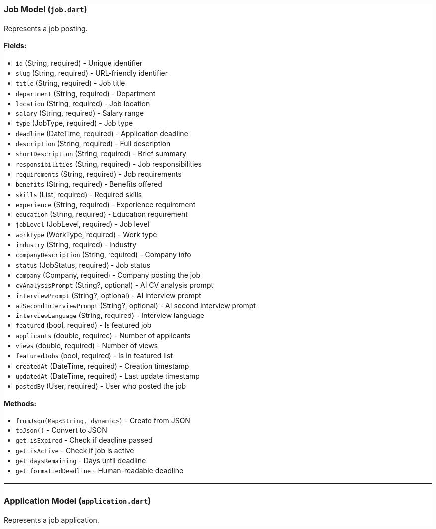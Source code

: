 ### Job Model (`job.dart`)

Represents a job posting.

**Fields:**
- `id` (String, required) - Unique identifier
- `slug` (String, required) - URL-friendly identifier
- `title` (String, required) - Job title
- `department` (String, required) - Department
- `location` (String, required) - Job location
- `salary` (String, required) - Salary range
- `type` (JobType, required) - Job type
- `deadline` (DateTime, required) - Application deadline
- `description` (String, required) - Full description
- `shortDescription` (String, required) - Brief summary
- `responsibilities` (String, required) - Job responsibilities
- `requirements` (String, required) - Job requirements
- `benefits` (String, required) - Benefits offered
- `skills` (List<String>, required) - Required skills
- `experience` (String, required) - Experience requirement
- `education` (String, required) - Education requirement
- `jobLevel` (JobLevel, required) - Job level
- `workType` (WorkType, required) - Work type
- `industry` (String, required) - Industry
- `companyDescription` (String, required) - Company info
- `status` (JobStatus, required) - Job status
- `company` (Company, required) - Company posting the job
- `cvAnalysisPrompt` (String?, optional) - AI CV analysis prompt
- `interviewPrompt` (String?, optional) - AI interview prompt
- `aiSecondInterviewPrompt` (String?, optional) - AI second interview prompt
- `interviewLanguage` (String, required) - Interview language
- `featured` (bool, required) - Is featured job
- `applicants` (double, required) - Number of applicants
- `views` (double, required) - Number of views
- `featuredJobs` (bool, required) - Is in featured list
- `createdAt` (DateTime, required) - Creation timestamp
- `updatedAt` (DateTime, required) - Last update timestamp
- `postedBy` (User, required) - User who posted the job

**Methods:**
- `fromJson(Map<String, dynamic>)` - Create from JSON
- `toJson()` - Convert to JSON
- `get isExpired` - Check if deadline passed
- `get isActive` - Check if job is active
- `get daysRemaining` - Days until deadline
- `get formattedDeadline` - Human-readable deadline

---

### Application Model (`application.dart`)

Represents a job application.
